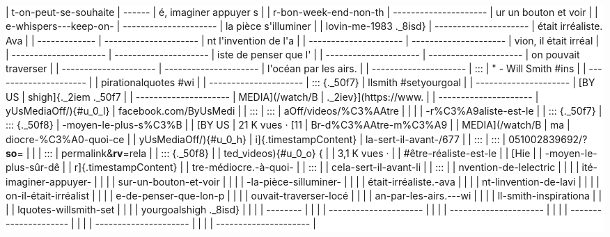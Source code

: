 | t-on-peut-se-souhaite | ------                | é, imaginer appuyer s |
| r-bon-week-end-non-th | --------------------- | ur un bouton et voir  |
| e-whispers---keep-on- | --------------------- | la pièce s'illuminer  |
| lovin-me-1983 ._8isd} | --------------------- | était irréaliste. Ava |
| -------------         | --------------------- | nt l'invention de l'a |
| --------------------- | --------------------- | vion, il était irréal |
| --------------------- | --------------------- | iste de penser que l' |
| --------------------- | --------------------- | on pouvait traverser  |
| --------------------- | --------------------- | l'océan par les airs. |
| --------------------- | :::                   | \" - Will Smith \#ins |
| --------------------- |                       | pirationalquotes \#wi |
| --------------------- | ::: {._50f7}          | llsmith \#setyourgoal |
| --------------------- | [BY US                | shigh]{._2iem ._50f7  |
| --------------------- | MEDIA](/watch/B       | ._2iev}](https://www. |
| --------------------- | yUsMediaOff/){#u_0_l} | facebook.com/ByUsMedi |
| :::                   | :::                   | aOff/videos/%C3%AAtre |
|                       |                       | -r%C3%A9aliste-est-le |
| ::: {._50f7}          | ::: {._50f8}          | -moyen-le-plus-s%C3%B |
| [BY US                | 21 K vues · [11       | Br-d%C3%AAtre-m%C3%A9 |
| MEDIA](/watch/B       | ma                    | diocre-%C3%A0-quoi-ce |
| yUsMediaOff/){#u_0_h} | i]{.timestampContent} | la-sert-il-avant-/677 |
| :::                   | :::                   | 051002839692/?__so__= |
|                       | :::                   | permalink&__rv__=rela |
| ::: {._50f8}          |                       | ted_videos){#u_0_o} { |
| 3,1 K vues ·          |                       | #être-réaliste-est-le |
| [Hie                  |                       | -moyen-le-plus-sûr-dê |
| r]{.timestampContent} |                       | tre-médiocre.-à-quoi- |
| :::                   |                       | cela-sert-il-avant-li |
| :::                   |                       | nvention-de-lelectric |
|                       |                       | ité-imaginer-appuyer- |
|                       |                       | sur-un-bouton-et-voir |
|                       |                       | -la-pièce-silluminer- |
|                       |                       | était-irréaliste.-ava |
|                       |                       | nt-linvention-de-lavi |
|                       |                       | on-il-était-irréalist |
|                       |                       | e-de-penser-que-lon-p |
|                       |                       | ouvait-traverser-locé |
|                       |                       | an-par-les-airs.---wi |
|                       |                       | ll-smith-inspirationa |
|                       |                       | lquotes-willsmith-set |
|                       |                       | yourgoalshigh ._8isd} |
|                       |                       | --------              |
|                       |                       | --------------------- |
|                       |                       | --------------------- |
|                       |                       | --------------------- |
|                       |                       | --------------------- |
|                       |                       | --------------------- |